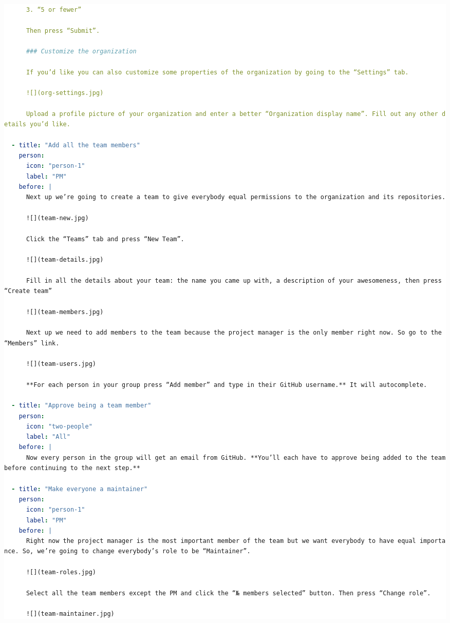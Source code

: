 ```yaml
      3. “5 or fewer”

      Then press “Submit”.

      ### Customize the organization

      If you’d like you can also customize some properties of the organization by going to the “Settings” tab.

      ![](org-settings.jpg)

      Upload a profile picture of your organization and enter a better “Organization display name”. Fill out any other details you’d like.

  - title: "Add all the team members"
    person:
      icon: "person-1"
      label: "PM"
    before: |
      Next up we’re going to create a team to give everybody equal permissions to the organization and its repositories.

      ![](team-new.jpg)

      Click the “Teams” tab and press “New Team”.

      ![](team-details.jpg)

      Fill in all the details about your team: the name you came up with, a description of your awesomeness, then press “Create team”

      ![](team-members.jpg)

      Next up we need to add members to the team because the project manager is the only member right now. So go to the “Members” link.

      ![](team-users.jpg)

      **For each person in your group press “Add member” and type in their GitHub username.** It will autocomplete.

  - title: "Approve being a team member"
    person:
      icon: "two-people"
      label: "All"
    before: |
      Now every person in the group will get an email from GitHub. **You’ll each have to approve being added to the team before continuing to the next step.**

  - title: "Make everyone a maintainer"
    person:
      icon: "person-1"
      label: "PM"
    before: |
      Right now the project manager is the most important member of the team but we want everybody to have equal importance. So, we’re going to change everybody’s role to be “Maintainer”.

      ![](team-roles.jpg)

      Select all the team members except the PM and click the “№ members selected” button. Then press “Change role”.

      ![](team-maintainer.jpg)
```